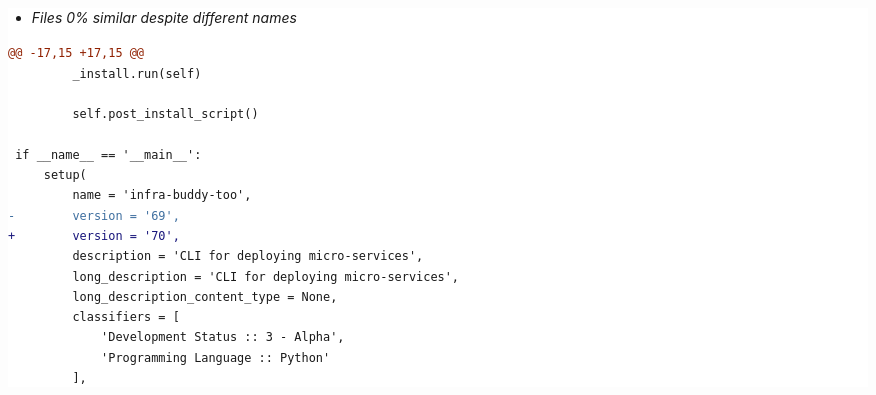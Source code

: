  * *Files 0% similar despite different names*

```diff
@@ -17,15 +17,15 @@
         _install.run(self)
 
         self.post_install_script()
 
 if __name__ == '__main__':
     setup(
         name = 'infra-buddy-too',
-        version = '69',
+        version = '70',
         description = 'CLI for deploying micro-services',
         long_description = 'CLI for deploying micro-services',
         long_description_content_type = None,
         classifiers = [
             'Development Status :: 3 - Alpha',
             'Programming Language :: Python'
         ],
```

